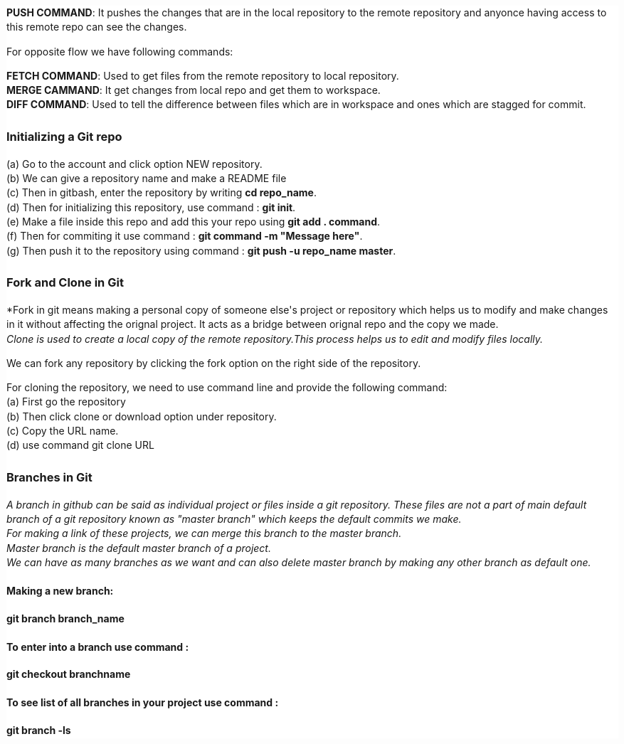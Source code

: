 **PUSH COMMAND**: It pushes the changes that are in the local repository to the remote repository and anyonce having access to this remote repo can see the changes.<br>
 
For opposite flow we have following commands:

**FETCH COMMAND**: Used to get files from the remote repository to local repository.<br>
**MERGE CAMMAND**: It get changes from local repo and get them to workspace.<br>
**DIFF COMMAND**: Used to tell the difference between files which are in workspace and ones which are stagged for commit.<br>

### Initializing a Git repo

(a) Go to the account and click option NEW repository.<br>
(b) We can give a repository name and make a README file<br>
(c) Then in gitbash, enter the repository by writing **cd repo_name**.<br>
(d) Then for initializing this repository, use command : **git init**.<br>
(e) Make a file inside this repo and add this your repo using **git add . command**.<br>
(f) Then for commiting it use command : **git command -m "Message here"**.<br>
(g) Then push it to the repository using command : **git push -u repo_name master**.<br>


### Fork and Clone in Git

*Fork in git means making a personal copy of someone else's project or repository which helps us to modify and make changes in it without affecting the orignal project. It acts as a bridge between orignal repo and the copy we made.<br>
*Clone is used to create  a local copy of the remote repository.This process helps us to edit and modify files locally.<br>*

We can fork any repository by clicking the fork option on the right side of the repository.<br>

For cloning the repository, we need to use command line and provide the following command:<br>
(a) First go the repository <br>
(b) Then click clone or download option under repository.<br>
(c) Copy the URL name.<br>
(d) use command git clone URL<br>

### Branches in Git

*A branch in github can be said as individual project or files inside a git repository. These files are not a part of main default branch of a git repository known as "master branch" which keeps the default commits we make.<br>*
*For making a link of these projects, we can merge this branch to the master branch.<br>*
*Master branch is the default master branch of a project.<br>*
*We can have as many branches as we want and can also delete master branch by making any other branch as default one.*

#### Making a new branch:
**git branch branch_name**

#### To enter into a branch use command :
**git checkout branchname**

#### To see list of all branches in your project use command :
**git branch -ls**
